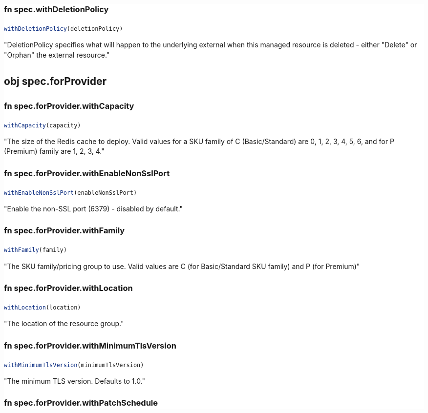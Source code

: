 ### fn spec.withDeletionPolicy

```ts
withDeletionPolicy(deletionPolicy)
```

"DeletionPolicy specifies what will happen to the underlying external when this managed resource is deleted - either \"Delete\" or \"Orphan\" the external resource."

## obj spec.forProvider



### fn spec.forProvider.withCapacity

```ts
withCapacity(capacity)
```

"The size of the Redis cache to deploy. Valid values for a SKU family of C (Basic/Standard) are 0, 1, 2, 3, 4, 5, 6, and for P (Premium) family are 1, 2, 3, 4."

### fn spec.forProvider.withEnableNonSslPort

```ts
withEnableNonSslPort(enableNonSslPort)
```

"Enable the non-SSL port (6379) - disabled by default."

### fn spec.forProvider.withFamily

```ts
withFamily(family)
```

"The SKU family/pricing group to use. Valid values are C (for Basic/Standard SKU family) and P (for Premium)"

### fn spec.forProvider.withLocation

```ts
withLocation(location)
```

"The location of the resource group."

### fn spec.forProvider.withMinimumTlsVersion

```ts
withMinimumTlsVersion(minimumTlsVersion)
```

"The minimum TLS version.  Defaults to 1.0."

### fn spec.forProvider.withPatchSchedule

